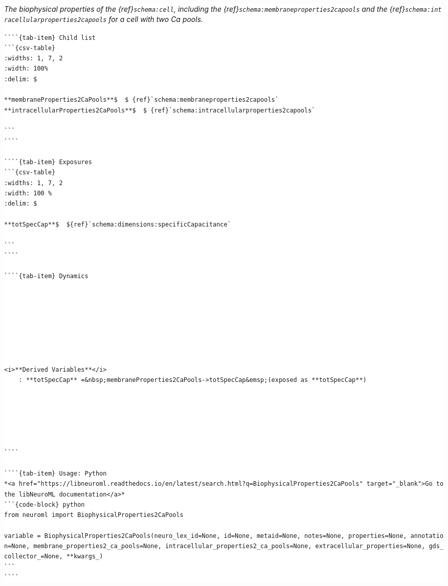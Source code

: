 


<i>The biophysical properties of the  {ref}`schema:cell`, including the  {ref}`schema:membraneproperties2capools` and the  {ref}`schema:intracellularproperties2capools` for a cell with two Ca pools.</i>


`````{tab-set}
````{tab-item} Child list
```{csv-table}
:widths: 1, 7, 2
:width: 100%
:delim: $

**membraneProperties2CaPools**$  $ {ref}`schema:membraneproperties2capools`
**intracellularProperties2CaPools**$  $ {ref}`schema:intracellularproperties2capools`

```
````

````{tab-item} Exposures
```{csv-table}
:widths: 1, 7, 2
:width: 100 %
:delim: $

**totSpecCap**$  ${ref}`schema:dimensions:specificCapacitance`

```
````

````{tab-item} Dynamics








<i>**Derived Variables**</i>
    : **totSpecCap** =&nbsp;membraneProperties2CaPools->totSpecCap&emsp;(exposed as **totSpecCap**)
    





````

````{tab-item} Usage: Python
*<a href="https://libneuroml.readthedocs.io/en/latest/search.html?q=BiophysicalProperties2CaPools" target="_blank">Go to the libNeuroML documentation</a>*
```{code-block} python
from neuroml import BiophysicalProperties2CaPools

variable = BiophysicalProperties2CaPools(neuro_lex_id=None, id=None, metaid=None, notes=None, properties=None, annotation=None, membrane_properties2_ca_pools=None, intracellular_properties2_ca_pools=None, extracellular_properties=None, gds_collector_=None, **kwargs_)
```
````
`````
